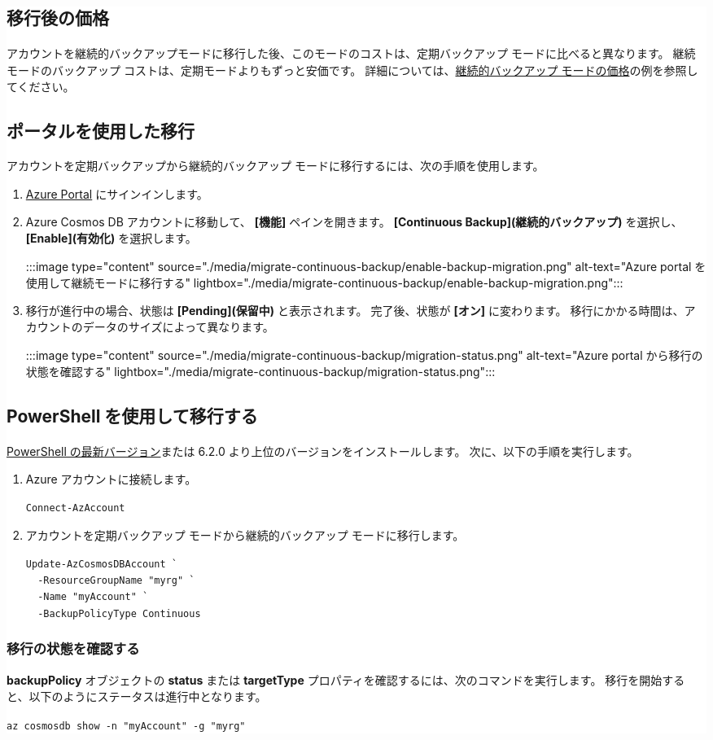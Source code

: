 ## <a name="pricing-after-migration"></a>移行後の価格

アカウントを継続的バックアップモードに移行した後、このモードのコストは、定期バックアップ モードに比べると異なります。 継続モードのバックアップ コストは、定期モードよりもずっと安価です。 詳細については、[継続的バックアップ モードの価格](continuous-backup-restore-introduction.md#continuous-backup-pricing)の例を参照してください。

## <a name="migrate-using-portal"></a><a id="portal"></a> ポータルを使用した移行

アカウントを定期バックアップから継続的バックアップ モードに移行するには、次の手順を使用します。

1. [Azure Portal](https://portal.azure.com/) にサインインします。

1. Azure Cosmos DB アカウントに移動して、 **[機能]** ペインを開きます。 **[Continuous Backup]\(継続的バックアップ\)** を選択し、 **[Enable]\(有効化\)** を選択します。

   :::image type="content" source="./media/migrate-continuous-backup/enable-backup-migration.png" alt-text="Azure portal を使用して継続モードに移行する" lightbox="./media/migrate-continuous-backup/enable-backup-migration.png":::

1. 移行が進行中の場合、状態は **[Pending]\(保留中\)** と表示されます。 完了後、状態が **[オン]** に変わります。 移行にかかる時間は、アカウントのデータのサイズによって異なります。

   :::image type="content" source="./media/migrate-continuous-backup/migration-status.png" alt-text="Azure portal から移行の状態を確認する" lightbox="./media/migrate-continuous-backup/migration-status.png":::

## <a name="migrate-using-powershell"></a><a id="powershell"></a>PowerShell を使用して移行する

[PowerShell の最新バージョン](/powershell/azure/install-az-ps?view=azps-6.2.1&preserve-view=true)または 6.2.0 より上位のバージョンをインストールします。 次に、以下の手順を実行します。

1. Azure アカウントに接続します。

   ```azurepowershell-interactive
   Connect-AzAccount
   ```

1. アカウントを定期バックアップ モードから継続的バックアップ モードに移行します。

   ```azurepowershell-interactive
   Update-AzCosmosDBAccount ` 
     -ResourceGroupName "myrg" ` 
     -Name "myAccount" `
     -BackupPolicyType Continuous
   ```

### <a name="check-the-migration-status"></a>移行の状態を確認する

**backupPolicy** オブジェクトの **status** または **targetType** プロパティを確認するには、次のコマンドを実行します。 移行を開始すると、以下のようにステータスは進行中となります。

```azurepowershell-interactive
az cosmosdb show -n "myAccount" -g "myrg"
```
